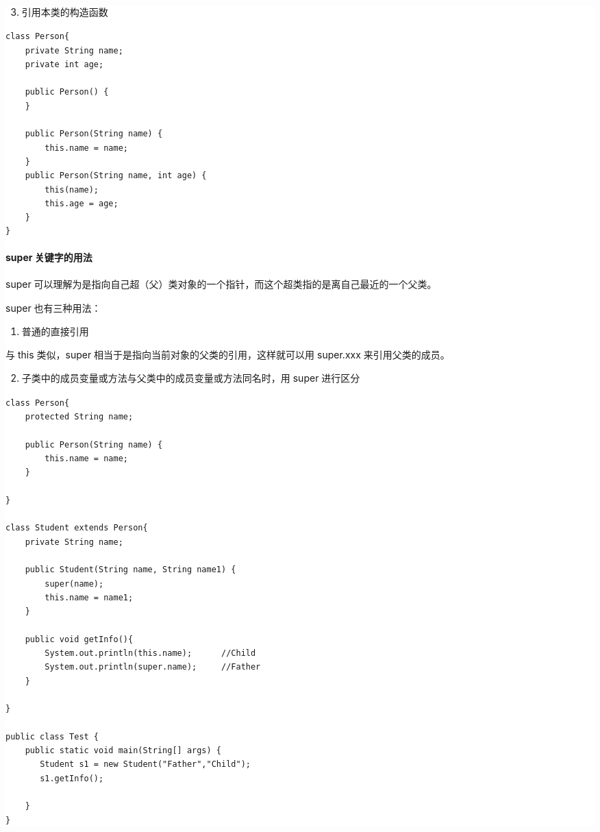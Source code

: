 3. 引用本类的构造函数

```
class Person{
    private String name;
    private int age;
    
    public Person() {
    }
 
    public Person(String name) {
        this.name = name;
    }
    public Person(String name, int age) {
        this(name);
        this.age = age;
    }
}
```

#### super 关键字的用法

super 可以理解为是指向自己超（父）类对象的一个指针，而这个超类指的是离自己最近的一个父类。

super 也有三种用法：

1. 普通的直接引用

与 this 类似，super 相当于是指向当前对象的父类的引用，这样就可以用 super.xxx 来引用父类的成员。

2. 子类中的成员变量或方法与父类中的成员变量或方法同名时，用 super 进行区分

```
class Person{
    protected String name;
 
    public Person(String name) {
        this.name = name;
    }
 
}
 
class Student extends Person{
    private String name;
 
    public Student(String name, String name1) {
        super(name);
        this.name = name1;
    }
 
    public void getInfo(){
        System.out.println(this.name);      //Child
        System.out.println(super.name);     //Father
    }
 
}

public class Test {
    public static void main(String[] args) {
       Student s1 = new Student("Father","Child");
       s1.getInfo();
 
    }
}
```
